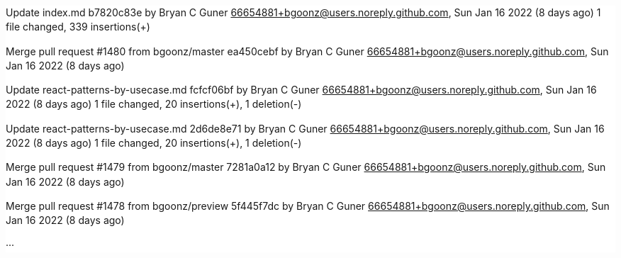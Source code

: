 Update index.md b7820c83e by Bryan C Guner <a href="mailto:66654881+bgoonz@users.noreply.github.com" class="email">66654881+bgoonz@users.noreply.github.com</a>, Sun Jan 16 2022 (8 days ago) 1 file changed, 339 insertions(+)

Merge pull request \#1480 from bgoonz/master ea450cebf by Bryan C Guner <a href="mailto:66654881+bgoonz@users.noreply.github.com" class="email">66654881+bgoonz@users.noreply.github.com</a>, Sun Jan 16 2022 (8 days ago)

Update react-patterns-by-usecase.md fcfcf06bf by Bryan C Guner <a href="mailto:66654881+bgoonz@users.noreply.github.com" class="email">66654881+bgoonz@users.noreply.github.com</a>, Sun Jan 16 2022 (8 days ago) 1 file changed, 20 insertions(+), 1 deletion(-)

Update react-patterns-by-usecase.md 2d6de8e71 by Bryan C Guner <a href="mailto:66654881+bgoonz@users.noreply.github.com" class="email">66654881+bgoonz@users.noreply.github.com</a>, Sun Jan 16 2022 (8 days ago) 1 file changed, 20 insertions(+), 1 deletion(-)

Merge pull request \#1479 from bgoonz/master 7281a0a12 by Bryan C Guner <a href="mailto:66654881+bgoonz@users.noreply.github.com" class="email">66654881+bgoonz@users.noreply.github.com</a>, Sun Jan 16 2022 (8 days ago)

Merge pull request \#1478 from bgoonz/preview 5f445f7dc by Bryan C Guner <a href="mailto:66654881+bgoonz@users.noreply.github.com" class="email">66654881+bgoonz@users.noreply.github.com</a>, Sun Jan 16 2022 (8 days ago)

···
